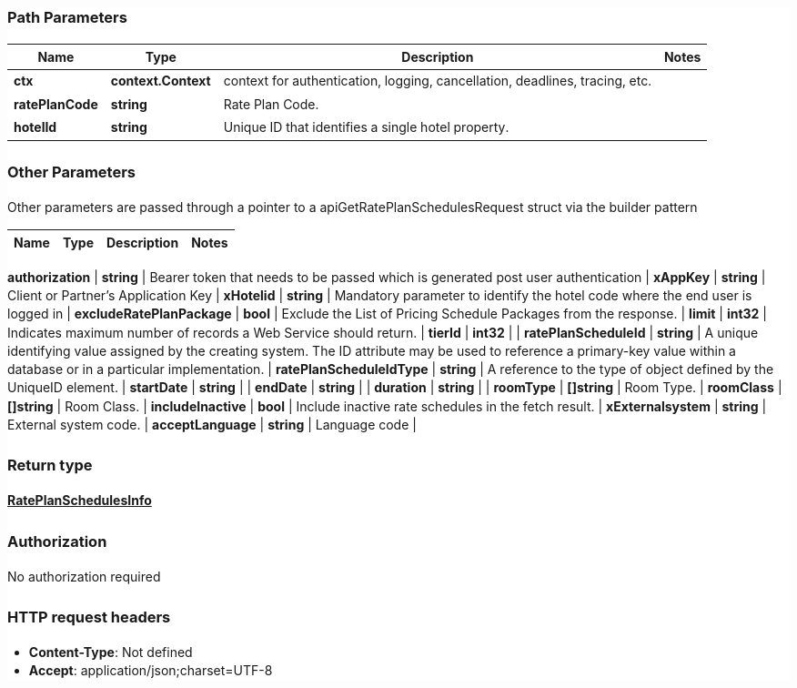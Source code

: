 ### Path Parameters


Name | Type | Description  | Notes
------------- | ------------- | ------------- | -------------
**ctx** | **context.Context** | context for authentication, logging, cancellation, deadlines, tracing, etc.
**ratePlanCode** | **string** | Rate Plan Code. | 
**hotelId** | **string** | Unique ID that identifies a single hotel property. | 

### Other Parameters

Other parameters are passed through a pointer to a apiGetRatePlanSchedulesRequest struct via the builder pattern


Name | Type | Description  | Notes
------------- | ------------- | ------------- | -------------


 **authorization** | **string** | Bearer token that needs to be passed which is generated post user authentication | 
 **xAppKey** | **string** | Client or Partner’s Application Key | 
 **xHotelid** | **string** | Mandatory parameter to identify the hotel code where the end user is logged in | 
 **excludeRatePlanPackage** | **bool** | Exclude the List of Pricing Schedule Packages from the response. | 
 **limit** | **int32** | Indicates maximum number of records a Web Service should return. | 
 **tierId** | **int32** |  | 
 **ratePlanScheduleId** | **string** | A unique identifying value assigned by the creating system. The ID attribute may be used to reference a primary-key value within a database or in a particular implementation. | 
 **ratePlanScheduleIdType** | **string** | A reference to the type of object defined by the UniqueID element. | 
 **startDate** | **string** |  | 
 **endDate** | **string** |  | 
 **duration** | **string** |  | 
 **roomType** | **[]string** | Room Type. | 
 **roomClass** | **[]string** | Room Class. | 
 **includeInactive** | **bool** | Include inactive rate schedules in the fetch result. | 
 **xExternalsystem** | **string** | External system code. | 
 **acceptLanguage** | **string** | Language code | 

### Return type

[**RatePlanSchedulesInfo**](RatePlanSchedulesInfo.md)

### Authorization

No authorization required

### HTTP request headers

- **Content-Type**: Not defined
- **Accept**: application/json;charset=UTF-8
